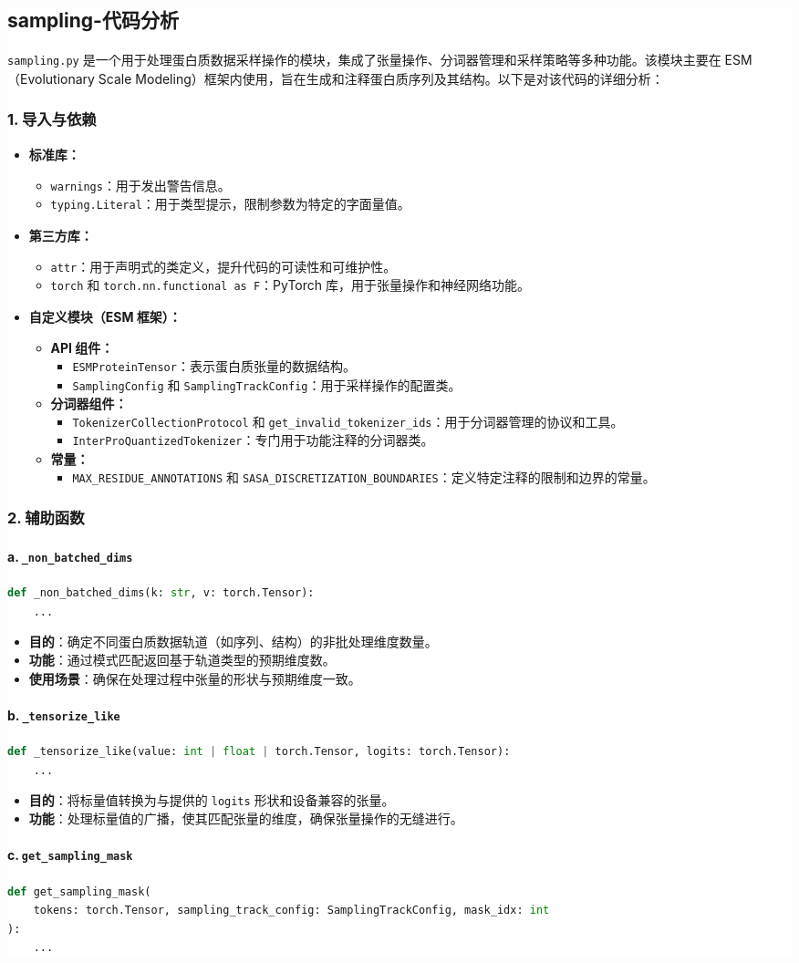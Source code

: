 ## sampling-代码分析
`sampling.py` 是一个用于处理蛋白质数据采样操作的模块，集成了张量操作、分词器管理和采样策略等多种功能。该模块主要在 ESM（Evolutionary Scale Modeling）框架内使用，旨在生成和注释蛋白质序列及其结构。以下是对该代码的详细分析：

### **1. 导入与依赖**

- **标准库：**
  - `warnings`：用于发出警告信息。
  - `typing.Literal`：用于类型提示，限制参数为特定的字面量值。

- **第三方库：**
  - `attr`：用于声明式的类定义，提升代码的可读性和可维护性。
  - `torch` 和 `torch.nn.functional as F`：PyTorch 库，用于张量操作和神经网络功能。

- **自定义模块（ESM 框架）：**
  - **API 组件：**
    - `ESMProteinTensor`：表示蛋白质张量的数据结构。
    - `SamplingConfig` 和 `SamplingTrackConfig`：用于采样操作的配置类。
  - **分词器组件：**
    - `TokenizerCollectionProtocol` 和 `get_invalid_tokenizer_ids`：用于分词器管理的协议和工具。
    - `InterProQuantizedTokenizer`：专门用于功能注释的分词器类。
  - **常量：**
    - `MAX_RESIDUE_ANNOTATIONS` 和 `SASA_DISCRETIZATION_BOUNDARIES`：定义特定注释的限制和边界的常量。

### **2. 辅助函数**

#### **a. `_non_batched_dims`**

```python
def _non_batched_dims(k: str, v: torch.Tensor):
    ...
```

- **目的**：确定不同蛋白质数据轨道（如序列、结构）的非批处理维度数量。
- **功能**：通过模式匹配返回基于轨道类型的预期维度数。
- **使用场景**：确保在处理过程中张量的形状与预期维度一致。

#### **b. `_tensorize_like`**

```python
def _tensorize_like(value: int | float | torch.Tensor, logits: torch.Tensor):
    ...
```

- **目的**：将标量值转换为与提供的 `logits` 形状和设备兼容的张量。
- **功能**：处理标量值的广播，使其匹配张量的维度，确保张量操作的无缝进行。

#### **c. `get_sampling_mask`**

```python
def get_sampling_mask(
    tokens: torch.Tensor, sampling_track_config: SamplingTrackConfig, mask_idx: int
):
    ...
```
